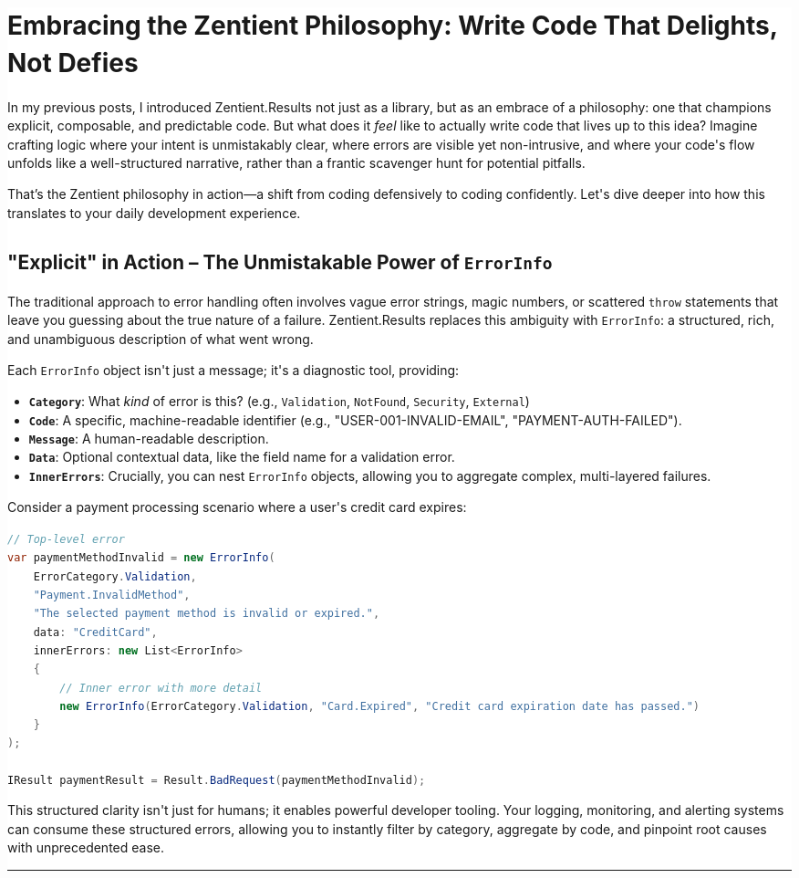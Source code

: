 ﻿# Embracing the Zentient Philosophy: Write Code That Delights, Not Defies

In my previous posts, I introduced Zentient.Results not just as a library, but as an embrace of a philosophy: one that champions explicit, composable, and predictable code. But what does it *feel* like to actually write code that lives up to this idea? Imagine crafting logic where your intent is unmistakably clear, where errors are visible yet non-intrusive, and where your code's flow unfolds like a well-structured narrative, rather than a frantic scavenger hunt for potential pitfalls.

That’s the Zentient philosophy in action—a shift from coding defensively to coding confidently. Let's dive deeper into how this translates to your daily development experience.

## "Explicit" in Action – The Unmistakable Power of `ErrorInfo`

The traditional approach to error handling often involves vague error strings, magic numbers, or scattered `throw` statements that leave you guessing about the true nature of a failure. Zentient.Results replaces this ambiguity with `ErrorInfo`: a structured, rich, and unambiguous description of what went wrong.

Each `ErrorInfo` object isn't just a message; it's a diagnostic tool, providing:

* **`Category`**: What *kind* of error is this? (e.g., `Validation`, `NotFound`, `Security`, `External`)
* **`Code`**: A specific, machine-readable identifier (e.g., "USER-001-INVALID-EMAIL", "PAYMENT-AUTH-FAILED").
* **`Message`**: A human-readable description.
* **`Data`**: Optional contextual data, like the field name for a validation error.
* **`InnerErrors`**: Crucially, you can nest `ErrorInfo` objects, allowing you to aggregate complex, multi-layered failures.

Consider a payment processing scenario where a user's credit card expires:

```csharp
// Top-level error
var paymentMethodInvalid = new ErrorInfo(
    ErrorCategory.Validation,
    "Payment.InvalidMethod",
    "The selected payment method is invalid or expired.",
    data: "CreditCard",
    innerErrors: new List<ErrorInfo>
    {
        // Inner error with more detail
        new ErrorInfo(ErrorCategory.Validation, "Card.Expired", "Credit card expiration date has passed.")
    }
);

IResult paymentResult = Result.BadRequest(paymentMethodInvalid);
```

This structured clarity isn't just for humans; it enables powerful developer tooling. Your logging, monitoring, and alerting systems can consume these structured errors, allowing you to instantly filter by category, aggregate by code, and pinpoint root causes with unprecedented ease.

---
